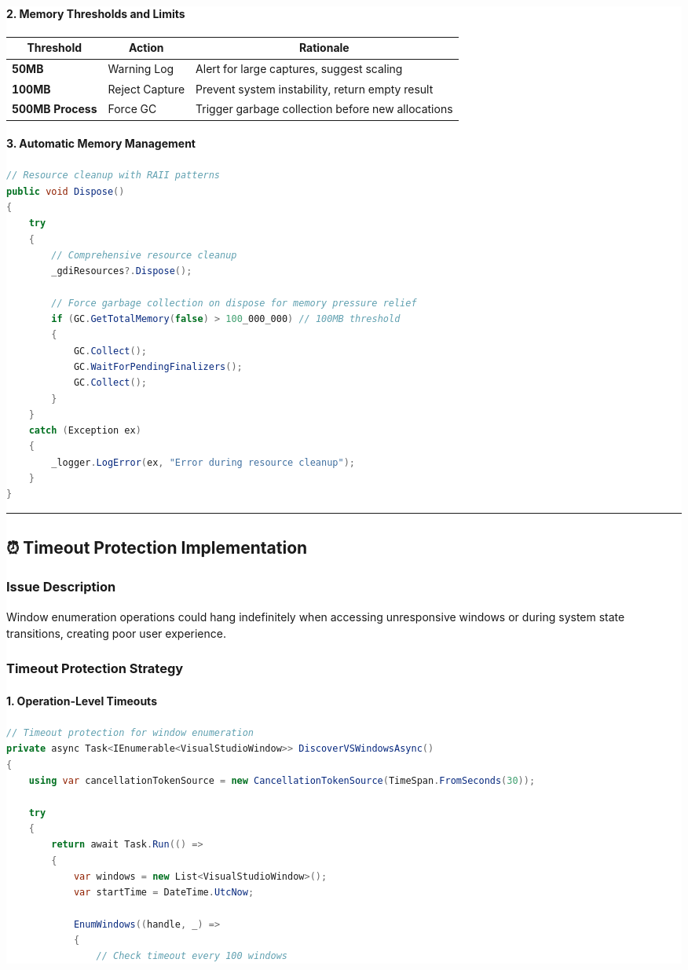 #### 2. Memory Thresholds and Limits

| Threshold | Action | Rationale |
|-----------|--------|-----------|
| **50MB** | Warning Log | Alert for large captures, suggest scaling |
| **100MB** | Reject Capture | Prevent system instability, return empty result |
| **500MB Process** | Force GC | Trigger garbage collection before new allocations |

#### 3. Automatic Memory Management

```csharp
// Resource cleanup with RAII patterns
public void Dispose()
{
    try
    {
        // Comprehensive resource cleanup
        _gdiResources?.Dispose();
        
        // Force garbage collection on dispose for memory pressure relief
        if (GC.GetTotalMemory(false) > 100_000_000) // 100MB threshold
        {
            GC.Collect();
            GC.WaitForPendingFinalizers();
            GC.Collect();
        }
    }
    catch (Exception ex)
    {
        _logger.LogError(ex, "Error during resource cleanup");
    }
}
```

---

## ⏰ Timeout Protection Implementation

### Issue Description
Window enumeration operations could hang indefinitely when accessing unresponsive windows or during system state transitions, creating poor user experience.

### Timeout Protection Strategy

#### 1. Operation-Level Timeouts
```csharp
// Timeout protection for window enumeration
private async Task<IEnumerable<VisualStudioWindow>> DiscoverVSWindowsAsync()
{
    using var cancellationTokenSource = new CancellationTokenSource(TimeSpan.FromSeconds(30));
    
    try
    {
        return await Task.Run(() =>
        {
            var windows = new List<VisualStudioWindow>();
            var startTime = DateTime.UtcNow;
            
            EnumWindows((handle, _) =>
            {
                // Check timeout every 100 windows
```